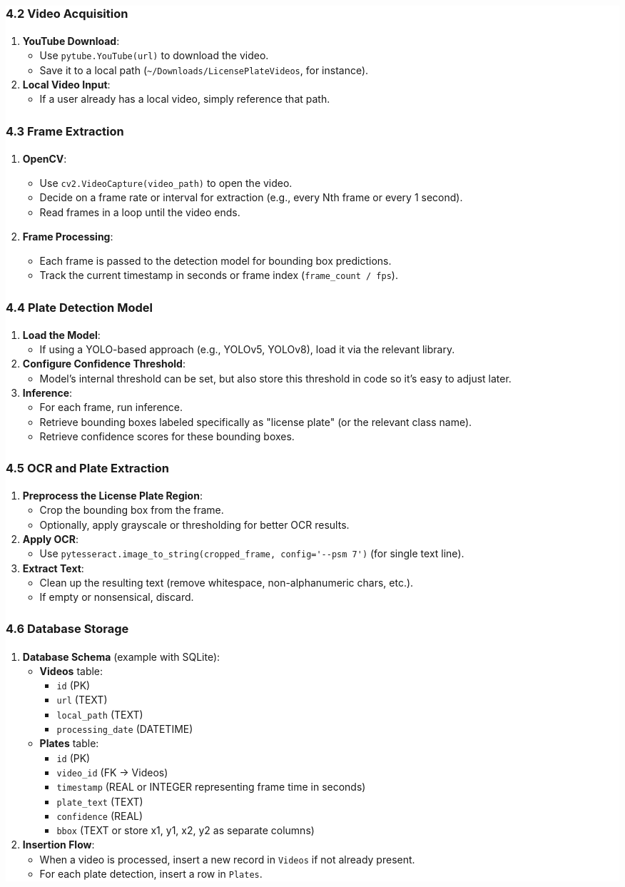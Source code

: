 ### 4.2 Video Acquisition
1. **YouTube Download**:
   - Use `pytube.YouTube(url)` to download the video.
   - Save it to a local path (`~/Downloads/LicensePlateVideos`, for instance).
2. **Local Video Input**:
   - If a user already has a local video, simply reference that path.

### 4.3 Frame Extraction
1. **OpenCV**:
   - Use `cv2.VideoCapture(video_path)` to open the video.
   - Decide on a frame rate or interval for extraction (e.g., every Nth frame or every 1 second).
   - Read frames in a loop until the video ends.

2. **Frame Processing**:
   - Each frame is passed to the detection model for bounding box predictions.
   - Track the current timestamp in seconds or frame index (`frame_count / fps`).

### 4.4 Plate Detection Model
1. **Load the Model**:
   - If using a YOLO-based approach (e.g., YOLOv5, YOLOv8), load it via the relevant library.
2. **Configure Confidence Threshold**:
   - Model’s internal threshold can be set, but also store this threshold in code so it’s easy to adjust later.
3. **Inference**:
   - For each frame, run inference.
   - Retrieve bounding boxes labeled specifically as "license plate" (or the relevant class name).
   - Retrieve confidence scores for these bounding boxes.

### 4.5 OCR and Plate Extraction
1. **Preprocess the License Plate Region**:
   - Crop the bounding box from the frame.
   - Optionally, apply grayscale or thresholding for better OCR results.
2. **Apply OCR**:
   - Use `pytesseract.image_to_string(cropped_frame, config='--psm 7')` (for single text line).
3. **Extract Text**:
   - Clean up the resulting text (remove whitespace, non-alphanumeric chars, etc.).
   - If empty or nonsensical, discard.

### 4.6 Database Storage
1. **Database Schema** (example with SQLite):
   - **Videos** table:
     - `id` (PK)
     - `url` (TEXT)
     - `local_path` (TEXT)
     - `processing_date` (DATETIME)
   - **Plates** table:
     - `id` (PK)
     - `video_id` (FK -> Videos)
     - `timestamp` (REAL or INTEGER representing frame time in seconds)
     - `plate_text` (TEXT)
     - `confidence` (REAL)
     - `bbox` (TEXT or store x1, y1, x2, y2 as separate columns)
2. **Insertion Flow**:
   - When a video is processed, insert a new record in `Videos` if not already present.
   - For each plate detection, insert a row in `Plates`.
